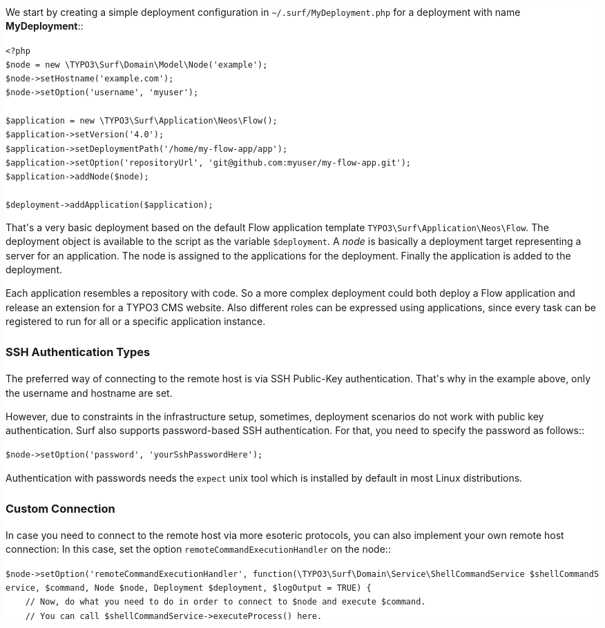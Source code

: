 We start by creating a simple deployment configuration in `~/.surf/MyDeployment.php` for a deployment
with name **MyDeployment**::

	<?php
	$node = new \TYPO3\Surf\Domain\Model\Node('example');
	$node->setHostname('example.com');
	$node->setOption('username', 'myuser');

	$application = new \TYPO3\Surf\Application\Neos\Flow();
	$application->setVersion('4.0');
	$application->setDeploymentPath('/home/my-flow-app/app');
	$application->setOption('repositoryUrl', 'git@github.com:myuser/my-flow-app.git');
	$application->addNode($node);

	$deployment->addApplication($application);

That's a very basic deployment based on the default Flow application template ``TYPO3\Surf\Application\Neos\Flow``.
The deployment object is available to the script as the variable ``$deployment``. A *node* is basically a deployment
target representing a server for an application. The node is assigned to the applications for the deployment. Finally
the application is added to the deployment.

Each application resembles a repository with code. So a more complex deployment could both deploy a Flow application
and release an extension for a TYPO3 CMS website. Also different roles can be expressed using applications, since every
task can be registered to run for all or a specific application instance.

### SSH Authentication Types

The preferred way of connecting to the remote host is via SSH Public-Key authentication.
That's why in the example above, only the username and hostname are set.

However, due to constraints in the infrastructure setup, sometimes, deployment
scenarios do not work with public key authentication. Surf also supports
password-based SSH authentication. For that, you need to specify the password
as follows::

	$node->setOption('password', 'yourSshPasswordHere');

Authentication with passwords needs the ``expect`` unix tool which is installed
by default in most Linux distributions.

### Custom Connection

In case you need to connect to the remote host via more esoteric protocols, you can
also implement your own remote host connection: In this case, set the option
``remoteCommandExecutionHandler`` on the node::

	$node->setOption('remoteCommandExecutionHandler', function(\TYPO3\Surf\Domain\Service\ShellCommandService $shellCommandService, $command, Node $node, Deployment $deployment, $logOutput = TRUE) {
		// Now, do what you need to do in order to connect to $node and execute $command.
		// You can call $shellCommandService->executeProcess() here.
